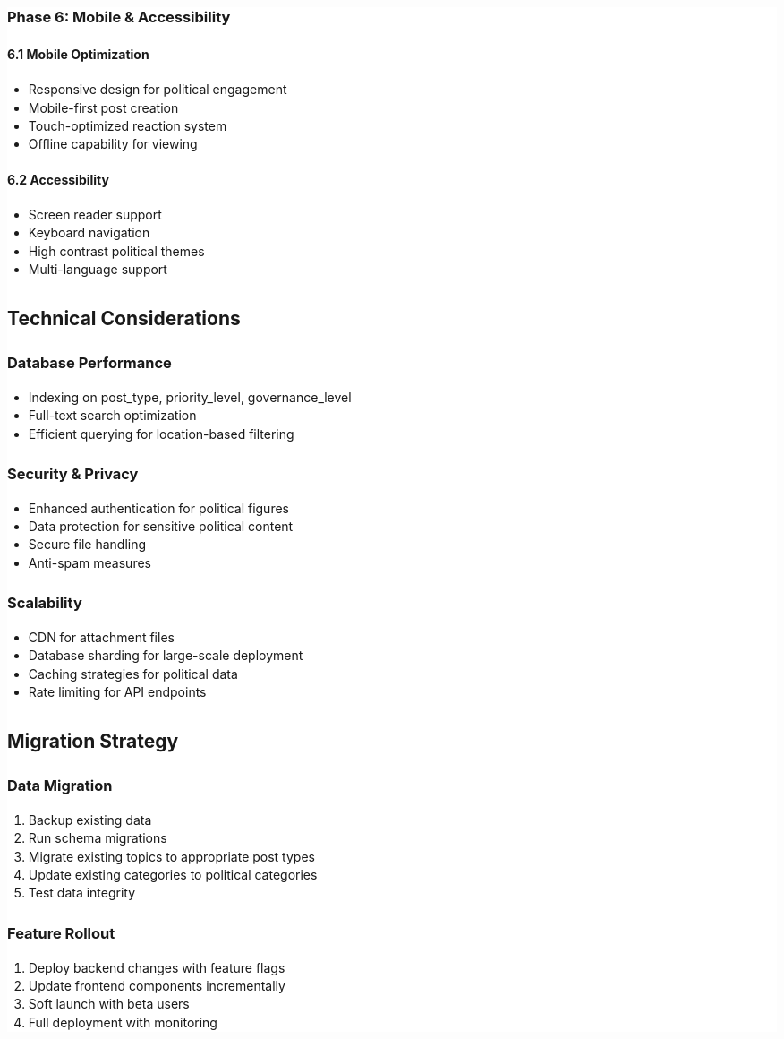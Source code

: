 ### Phase 6: Mobile & Accessibility

#### 6.1 Mobile Optimization
- Responsive design for political engagement
- Mobile-first post creation
- Touch-optimized reaction system
- Offline capability for viewing

#### 6.2 Accessibility
- Screen reader support
- Keyboard navigation
- High contrast political themes
- Multi-language support

## Technical Considerations

### Database Performance
- Indexing on post_type, priority_level, governance_level
- Full-text search optimization
- Efficient querying for location-based filtering

### Security & Privacy
- Enhanced authentication for political figures
- Data protection for sensitive political content
- Secure file handling
- Anti-spam measures

### Scalability
- CDN for attachment files
- Database sharding for large-scale deployment
- Caching strategies for political data
- Rate limiting for API endpoints

## Migration Strategy

### Data Migration
1. Backup existing data
2. Run schema migrations
3. Migrate existing topics to appropriate post types
4. Update existing categories to political categories
5. Test data integrity

### Feature Rollout
1. Deploy backend changes with feature flags
2. Update frontend components incrementally
3. Soft launch with beta users
4. Full deployment with monitoring
